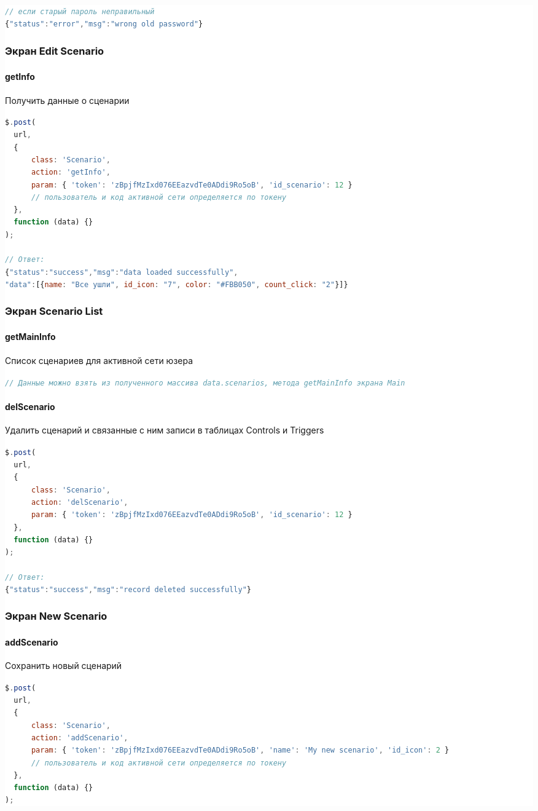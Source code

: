 ```js
// если старый пароль неправильный
{"status":"error","msg":"wrong old password"}
```

### Экран Edit Scenario
#### getInfo
Получить данные о сценарии
```js
$.post(
  url,
  {
      class: 'Scenario',
      action: 'getInfo',
      param: { 'token': 'zBpjfMzIxd076EEazvdTe0ADdi9Ro5oB', 'id_scenario': 12 }
      // пользователь и код активной сети определяется по токену
  },
  function (data) {}
);

// Ответ:
{"status":"success","msg":"data loaded successfully",
"data":[{name: "Все ушли", id_icon: "7", color: "#FBB050", count_click: "2"}]}
```

### Экран Scenario List
#### getMainInfo
Список сценариев для активной сети юзера
```js
// Данные можно взять из полученного массива data.scenarios, метода getMainInfo экрана Main
```
#### delScenario
Удалить сценарий и связанные с ним записи в таблицах Controls и Triggers
```js
$.post(
  url,
  {
      class: 'Scenario',
      action: 'delScenario',
      param: { 'token': 'zBpjfMzIxd076EEazvdTe0ADdi9Ro5oB', 'id_scenario': 12 }
  },
  function (data) {}
);

// Ответ:
{"status":"success","msg":"record deleted successfully"}
```

### Экран New Scenario
#### addScenario
Сохранить новый сценарий
```js
$.post(
  url,
  {
      class: 'Scenario',
      action: 'addScenario',
      param: { 'token': 'zBpjfMzIxd076EEazvdTe0ADdi9Ro5oB', 'name': 'My new scenario', 'id_icon': 2 }
      // пользователь и код активной сети определяется по токену
  },
  function (data) {}
);
```